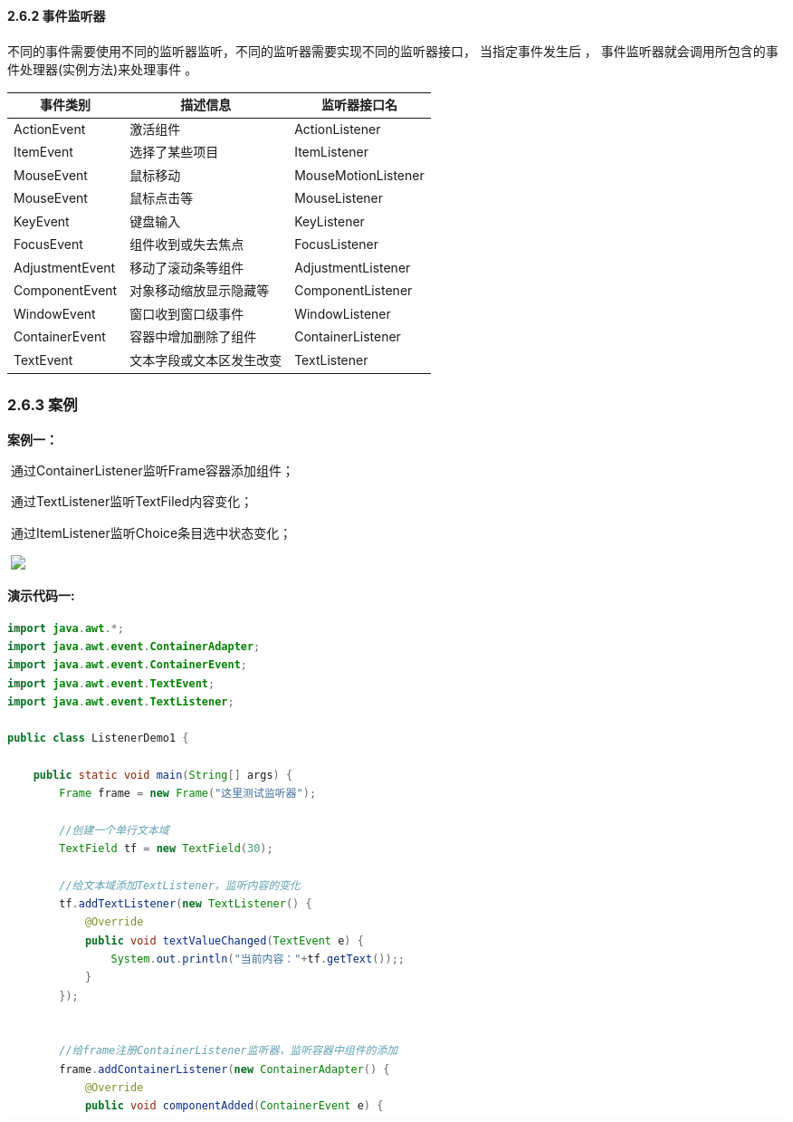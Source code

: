 #### 2.6.2 事件监听器

不同的事件需要使用不同的监听器监听，不同的监听器需要实现不同的监听器接口， 当指定事件发生后 ， 事件监听器就会调用所包含的事件处理器(实例方法)来处理事件 。

| 事件类别        | 描述信息                 | 监听器接口名        |
| --------------- | ------------------------ | ------------------- |
| ActionEvent     | 激活组件                 | ActionListener      |
| ItemEvent       | 选择了某些项目           | ItemListener        |
| MouseEvent      | 鼠标移动                 | MouseMotionListener |
| MouseEvent      | 鼠标点击等               | MouseListener       |
| KeyEvent        | 键盘输入                 | KeyListener         |
| FocusEvent      | 组件收到或失去焦点       | FocusListener       |
| AdjustmentEvent | 移动了滚动条等组件       | AdjustmentListener  |
| ComponentEvent  | 对象移动缩放显示隐藏等   | ComponentListener   |
| WindowEvent     | 窗口收到窗口级事件       | WindowListener      |
| ContainerEvent  | 容器中增加删除了组件     | ContainerListener   |
| TextEvent       | 文本字段或文本区发生改变 | TextListener        |

### 2.6.3 案例

**案例一：**

​	通过ContainerListener监听Frame容器添加组件；

​	通过TextListener监听TextFiled内容变化；

​	通过ItemListener监听Choice条目选中状态变化；

​	![](./images/ListenerDemo1.jpg)

**演示代码一:**

```java
import java.awt.*;
import java.awt.event.ContainerAdapter;
import java.awt.event.ContainerEvent;
import java.awt.event.TextEvent;
import java.awt.event.TextListener;

public class ListenerDemo1 {

    public static void main(String[] args) {
        Frame frame = new Frame("这里测试监听器");

        //创建一个单行文本域
        TextField tf = new TextField(30);

        //给文本域添加TextListener，监听内容的变化
        tf.addTextListener(new TextListener() {
            @Override
            public void textValueChanged(TextEvent e) {
                System.out.println("当前内容："+tf.getText());;
            }
        });


        //给frame注册ContainerListener监听器，监听容器中组件的添加
        frame.addContainerListener(new ContainerAdapter() {
            @Override
            public void componentAdded(ContainerEvent e) {
```